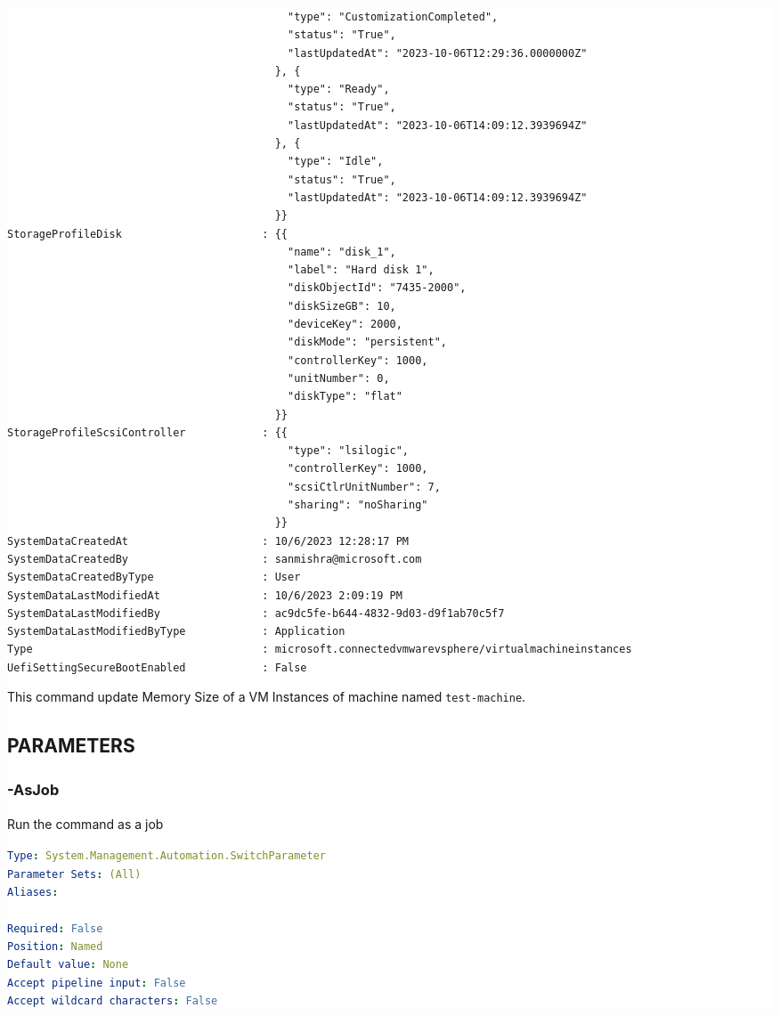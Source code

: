 ```output
                                            "type": "CustomizationCompleted",
                                            "status": "True",
                                            "lastUpdatedAt": "2023-10-06T12:29:36.0000000Z"
                                          }, {
                                            "type": "Ready",
                                            "status": "True",
                                            "lastUpdatedAt": "2023-10-06T14:09:12.3939694Z"
                                          }, {
                                            "type": "Idle",
                                            "status": "True",
                                            "lastUpdatedAt": "2023-10-06T14:09:12.3939694Z"
                                          }}
StorageProfileDisk                      : {{
                                            "name": "disk_1",
                                            "label": "Hard disk 1",
                                            "diskObjectId": "7435-2000",
                                            "diskSizeGB": 10,
                                            "deviceKey": 2000,
                                            "diskMode": "persistent",
                                            "controllerKey": 1000,
                                            "unitNumber": 0,
                                            "diskType": "flat"
                                          }}
StorageProfileScsiController            : {{
                                            "type": "lsilogic",
                                            "controllerKey": 1000,
                                            "scsiCtlrUnitNumber": 7,
                                            "sharing": "noSharing"
                                          }}
SystemDataCreatedAt                     : 10/6/2023 12:28:17 PM
SystemDataCreatedBy                     : sanmishra@microsoft.com
SystemDataCreatedByType                 : User
SystemDataLastModifiedAt                : 10/6/2023 2:09:19 PM
SystemDataLastModifiedBy                : ac9dc5fe-b644-4832-9d03-d9f1ab70c5f7
SystemDataLastModifiedByType            : Application
Type                                    : microsoft.connectedvmwarevsphere/virtualmachineinstances
UefiSettingSecureBootEnabled            : False
```

This command update Memory Size of a VM Instances of machine named `test-machine`.

## PARAMETERS

### -AsJob
Run the command as a job

```yaml
Type: System.Management.Automation.SwitchParameter
Parameter Sets: (All)
Aliases:

Required: False
Position: Named
Default value: None
Accept pipeline input: False
Accept wildcard characters: False
```
